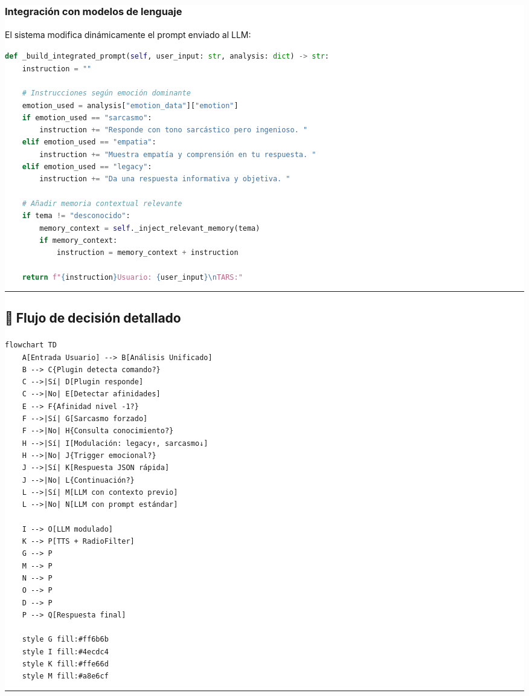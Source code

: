```python
```

### Integración con modelos de lenguaje

El sistema modifica dinámicamente el prompt enviado al LLM:

```python
def _build_integrated_prompt(self, user_input: str, analysis: dict) -> str:
    instruction = ""
    
    # Instrucciones según emoción dominante
    emotion_used = analysis["emotion_data"]["emotion"]
    if emotion_used == "sarcasmo":
        instruction += "Responde con tono sarcástico pero ingenioso. "
    elif emotion_used == "empatia":
        instruction += "Muestra empatía y comprensión en tu respuesta. "
    elif emotion_used == "legacy":
        instruction += "Da una respuesta informativa y objetiva. "
    
    # Añadir memoria contextual relevante
    if tema != "desconocido":
        memory_context = self._inject_relevant_memory(tema)
        if memory_context:
            instruction = memory_context + instruction
    
    return f"{instruction}Usuario: {user_input}\nTARS:"
```

---

## 🔄 Flujo de decisión detallado

```mermaid
flowchart TD
    A[Entrada Usuario] --> B[Análisis Unificado]
    B --> C{Plugin detecta comando?}
    C -->|Sí| D[Plugin responde]
    C -->|No| E[Detectar afinidades]
    E --> F{Afinidad nivel -1?}
    F -->|Sí| G[Sarcasmo forzado]
    F -->|No| H{Consulta conocimiento?}
    H -->|Sí| I[Modulación: legacy↑, sarcasmo↓]
    H -->|No| J{Trigger emocional?}
    J -->|Sí| K[Respuesta JSON rápida]
    J -->|No| L{Continuación?}
    L -->|Sí| M[LLM con contexto previo]
    L -->|No| N[LLM con prompt estándar]
    
    I --> O[LLM modulado]
    K --> P[TTS + RadioFilter]
    G --> P
    M --> P
    N --> P
    O --> P
    D --> P
    P --> Q[Respuesta final]
    
    style G fill:#ff6b6b
    style I fill:#4ecdc4
    style K fill:#ffe66d
    style M fill:#a8e6cf
```

---